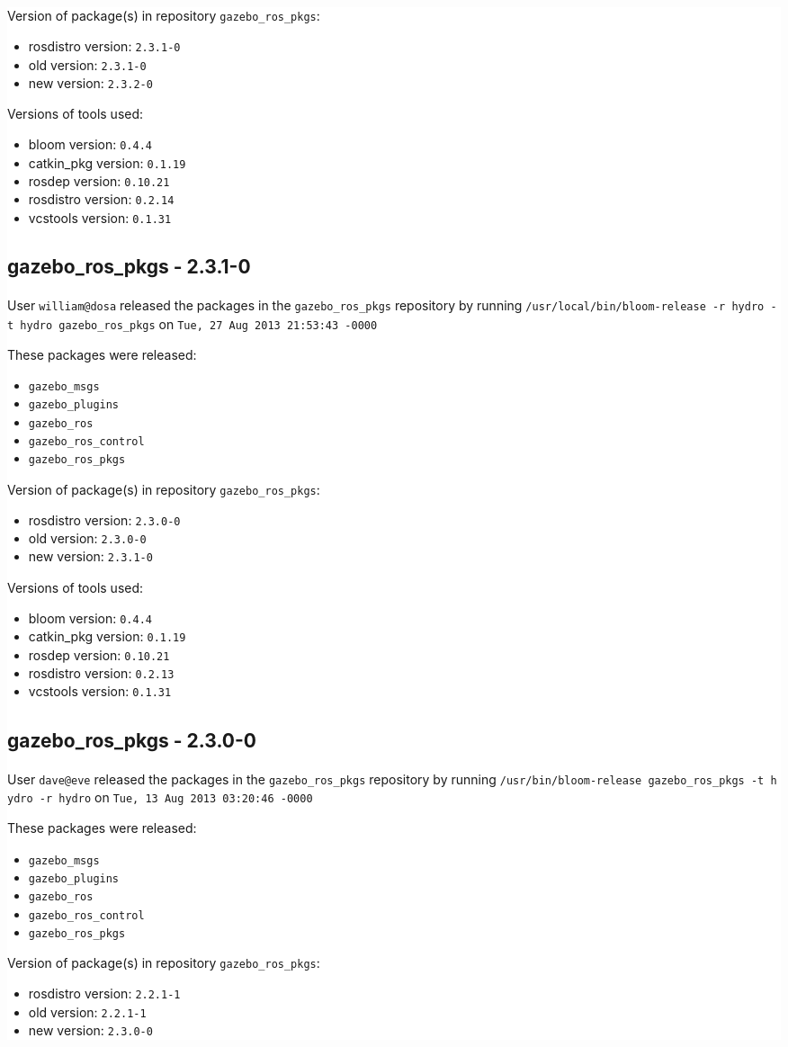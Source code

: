 Version of package(s) in repository `gazebo_ros_pkgs`:
- rosdistro version: `2.3.1-0`
- old version: `2.3.1-0`
- new version: `2.3.2-0`

Versions of tools used:
- bloom version: `0.4.4`
- catkin_pkg version: `0.1.19`
- rosdep version: `0.10.21`
- rosdistro version: `0.2.14`
- vcstools version: `0.1.31`


## gazebo_ros_pkgs - 2.3.1-0

User `william@dosa` released the packages in the `gazebo_ros_pkgs` repository by running `/usr/local/bin/bloom-release -r hydro -t hydro gazebo_ros_pkgs` on `Tue, 27 Aug 2013 21:53:43 -0000`

These packages were released:
- `gazebo_msgs`
- `gazebo_plugins`
- `gazebo_ros`
- `gazebo_ros_control`
- `gazebo_ros_pkgs`

Version of package(s) in repository `gazebo_ros_pkgs`:
- rosdistro version: `2.3.0-0`
- old version: `2.3.0-0`
- new version: `2.3.1-0`

Versions of tools used:
- bloom version: `0.4.4`
- catkin_pkg version: `0.1.19`
- rosdep version: `0.10.21`
- rosdistro version: `0.2.13`
- vcstools version: `0.1.31`


## gazebo_ros_pkgs - 2.3.0-0

User `dave@eve` released the packages in the `gazebo_ros_pkgs` repository by running `/usr/bin/bloom-release gazebo_ros_pkgs -t hydro -r hydro` on `Tue, 13 Aug 2013 03:20:46 -0000`

These packages were released:
- `gazebo_msgs`
- `gazebo_plugins`
- `gazebo_ros`
- `gazebo_ros_control`
- `gazebo_ros_pkgs`

Version of package(s) in repository `gazebo_ros_pkgs`:
- rosdistro version: `2.2.1-1`
- old version: `2.2.1-1`
- new version: `2.3.0-0`
